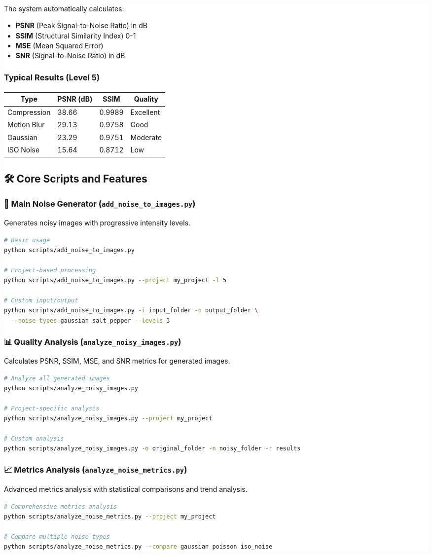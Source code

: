 The system automatically calculates:
- **PSNR** (Peak Signal-to-Noise Ratio) in dB
- **SSIM** (Structural Similarity Index) 0-1
- **MSE** (Mean Squared Error)
- **SNR** (Signal-to-Noise Ratio) in dB

### Typical Results (Level 5)

| Type | PSNR (dB) | SSIM | Quality |
|------|-----------|------|---------|
| Compression | 38.66 | 0.9989 | Excellent |
| Motion Blur | 29.13 | 0.9758 | Good |
| Gaussian | 23.29 | 0.9751 | Moderate |
| ISO Noise | 15.64 | 0.8712 | Low |

## 🛠️ Core Scripts and Features

### 🎯 Main Noise Generator (`add_noise_to_images.py`)
Generates noisy images with progressive intensity levels.
```bash
# Basic usage
python scripts/add_noise_to_images.py

# Project-based processing
python scripts/add_noise_to_images.py --project my_project -l 5

# Custom input/output
python scripts/add_noise_to_images.py -i input_folder -o output_folder \
  --noise-types gaussian salt_pepper --levels 3
```

### 📊 Quality Analysis (`analyze_noisy_images.py`)
Calculates PSNR, SSIM, MSE, and SNR metrics for generated images.
```bash
# Analyze all generated images
python scripts/analyze_noisy_images.py

# Project-specific analysis
python scripts/analyze_noisy_images.py --project my_project

# Custom analysis
python scripts/analyze_noisy_images.py -o original_folder -n noisy_folder -r results
```

### 📈 Metrics Analysis (`analyze_noise_metrics.py`)
Advanced metrics analysis with statistical comparisons and trend analysis.
```bash
# Comprehensive metrics analysis
python scripts/analyze_noise_metrics.py --project my_project

# Compare multiple noise types
python scripts/analyze_noise_metrics.py --compare gaussian poisson iso_noise
```
